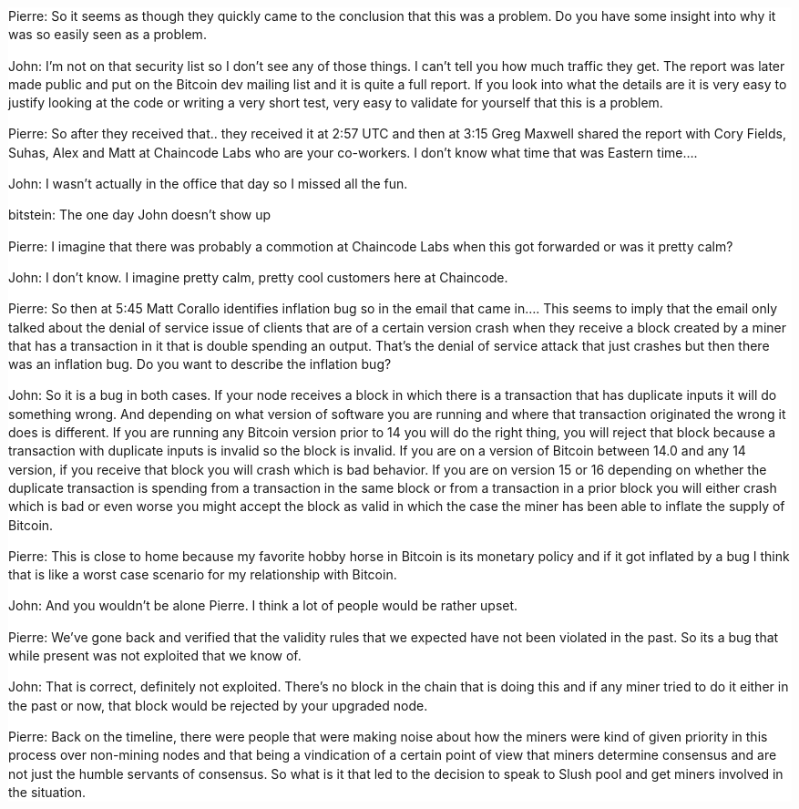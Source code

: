 Pierre: So it seems as though they quickly came to the conclusion that this was a problem. Do you have some insight into why it was so easily seen as a problem.

John: I’m not on that security list so I don’t see any of those things. I can’t tell you how much traffic they get. The report was later made public and put on the Bitcoin dev mailing list and it is quite a full report. If you look into what the details are it is very easy to justify looking at the code or writing a very short test, very easy to validate for yourself that this is a problem.

Pierre: So after they received that.. they received it at 2:57 UTC and then at 3:15 Greg Maxwell shared the report with Cory Fields, Suhas, Alex and Matt at Chaincode Labs who are your co-workers. I don’t know what time that was Eastern time….

John: I wasn’t actually in the office that day so I missed all the fun.

bitstein: The one day John doesn’t show up

Pierre: I imagine that there was probably a commotion at Chaincode Labs when this got forwarded or was it pretty calm?

John: I don’t know. I imagine pretty calm, pretty cool customers here at Chaincode.

Pierre: So then at 5:45 Matt Corallo identifies inflation bug so in the email that came in…. This seems to imply that the email only talked about the denial of service issue of clients that are of a certain version crash when they receive a block created by a miner that has a transaction in it that is double spending an output. That’s the denial of service attack that just crashes but then there was an inflation bug. Do you want to describe the inflation bug?

John: So it is a bug in both cases. If your node receives a block in which there is a transaction that has duplicate inputs it will do something wrong. And depending on what version of software you are running and where that transaction originated the wrong it does is different. If you are running any Bitcoin version prior to 14 you will do the right thing, you will reject that block because a transaction with duplicate inputs is invalid so the block is invalid. If you are on a version of Bitcoin between 14.0 and any 14 version, if you receive that block you will crash which is bad behavior. If you are on version 15 or 16 depending on whether the duplicate transaction is spending from a transaction in the same block or from a transaction in a prior block you will either crash which is bad or even worse you might accept the block as valid in which the case the miner has been able to inflate the supply of Bitcoin.

Pierre: This is close to home because my favorite hobby horse in Bitcoin is its monetary policy and if it got inflated by a bug I think that is like a worst case scenario for my relationship with Bitcoin.

John: And you wouldn’t be alone Pierre. I think a lot of people would be rather upset.

Pierre: We’ve gone back and verified that the validity rules that we expected have not been violated in the past. So its a bug that while present was not exploited that we know of.

John: That is correct, definitely not exploited. There’s no block in the chain that is doing this and if any miner tried to do it either in the past or now, that block would be rejected by your upgraded node.

Pierre: Back on the timeline, there were people that were making noise about how the miners were kind of given priority in this process over non-mining nodes and that being a vindication of a certain point of view that miners determine consensus and are not just the humble servants of consensus. So what is it that led to the decision to speak to Slush pool and get miners involved in the situation.
